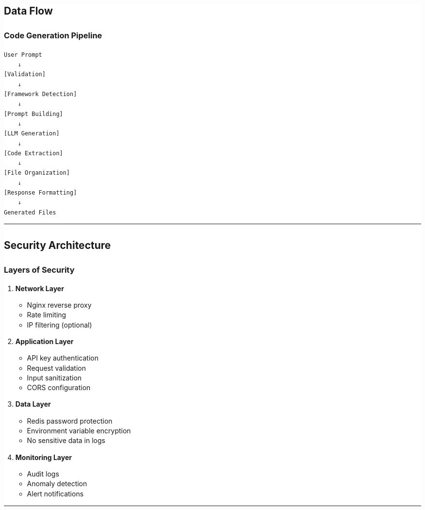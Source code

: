 
## Data Flow

### Code Generation Pipeline

```
User Prompt
    ↓
[Validation]
    ↓
[Framework Detection]
    ↓
[Prompt Building]
    ↓
[LLM Generation]
    ↓
[Code Extraction]
    ↓
[File Organization]
    ↓
[Response Formatting]
    ↓
Generated Files
```

---

## Security Architecture

### Layers of Security

1. **Network Layer**
   - Nginx reverse proxy
   - Rate limiting
   - IP filtering (optional)

2. **Application Layer**
   - API key authentication
   - Request validation
   - Input sanitization
   - CORS configuration

3. **Data Layer**
   - Redis password protection
   - Environment variable encryption
   - No sensitive data in logs

4. **Monitoring Layer**
   - Audit logs
   - Anomaly detection
   - Alert notifications

---

